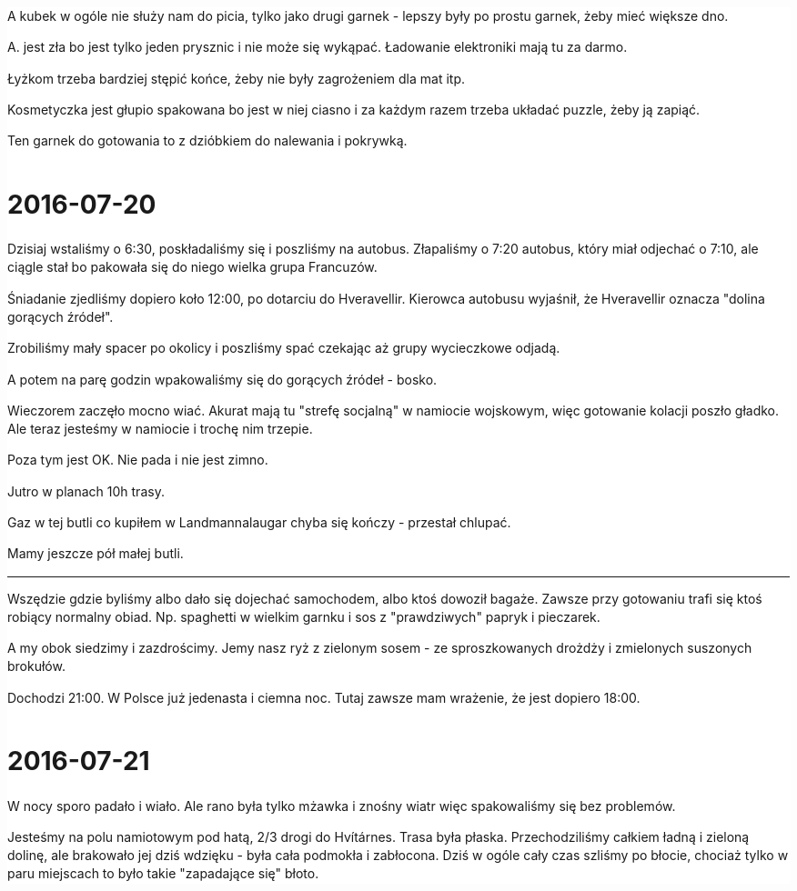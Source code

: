 A kubek w ogóle nie służy nam do picia, tylko jako drugi garnek - lepszy były po
prostu garnek, żeby mieć większe dno.

A. jest zła bo jest tylko jeden prysznic i nie może się wykąpać. Ładowanie
elektroniki mają tu za darmo.

Łyżkom trzeba bardziej stępić końce, żeby nie były zagrożeniem dla mat itp.

Kosmetyczka jest głupio spakowana bo jest w niej ciasno i za każdym razem trzeba
układać puzzle, żeby ją zapiąć.

Ten garnek do gotowania to z dzióbkiem do nalewania i pokrywką.

2016-07-20
===========

Dzisiaj wstaliśmy o 6:30, poskładaliśmy się i poszliśmy na autobus. Złapaliśmy o
7:20 autobus, który miał odjechać o 7:10, ale ciągle stał bo pakowała się do
niego wielka grupa Francuzów.

Śniadanie zjedliśmy dopiero koło 12:00, po dotarciu do Hveravellir. Kierowca
autobusu wyjaśnił, że Hveravellir oznacza "dolina gorących źródeł".

Zrobiliśmy mały spacer po okolicy i poszliśmy spać czekając aż grupy wycieczkowe
odjadą.

A potem na parę godzin wpakowaliśmy się do gorących źródeł - bosko.

Wieczorem zaczęło mocno wiać. Akurat mają tu "strefę socjalną" w namiocie
wojskowym, więc gotowanie kolacji poszło gładko. Ale teraz jesteśmy w namiocie i
trochę nim trzepie.

Poza tym jest OK. Nie pada i nie jest zimno.

Jutro w planach 10h trasy.

Gaz w tej butli co kupiłem w Landmannalaugar chyba się kończy - przestał
chlupać.

Mamy jeszcze pół małej butli.

---

Wszędzie gdzie byliśmy albo dało się dojechać samochodem, albo ktoś dowoził
bagaże. Zawsze przy gotowaniu trafi się ktoś robiący normalny obiad. Np.
spaghetti w wielkim garnku i sos z "prawdziwych" papryk i pieczarek.

A my obok siedzimy i zazdrościmy. Jemy nasz ryż z zielonym sosem - ze
sproszkowanych drożdży i zmielonych suszonych brokułów.

Dochodzi 21:00. W Polsce już jedenasta i ciemna noc. Tutaj zawsze mam wrażenie,
że jest dopiero 18:00.

2016-07-21
===========

W nocy sporo padało i wiało. Ale rano była tylko mżawka i znośny wiatr więc
spakowaliśmy się bez problemów.

Jesteśmy na polu namiotowym pod hatą, 2/3 drogi do Hvítárnes. Trasa była płaska.
Przechodziliśmy całkiem ładną i zieloną dolinę, ale brakowało jej dziś wdzięku -
była cała podmokła i zabłocona. Dziś w ogóle cały czas szliśmy po błocie,
chociaż tylko w paru miejscach to było takie "zapadające się" błoto.
